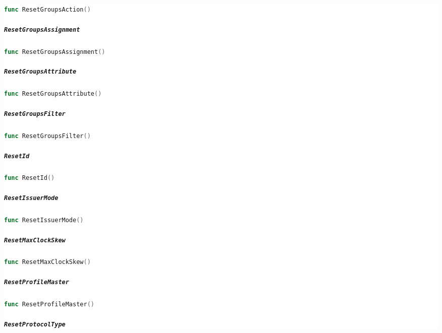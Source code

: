 ```go
func ResetGroupsAction()
```

##### `ResetGroupsAssignment` <a name="ResetGroupsAssignment" id="@cdktf/provider-okta.idpOidc.IdpOidc.resetGroupsAssignment"></a>

```go
func ResetGroupsAssignment()
```

##### `ResetGroupsAttribute` <a name="ResetGroupsAttribute" id="@cdktf/provider-okta.idpOidc.IdpOidc.resetGroupsAttribute"></a>

```go
func ResetGroupsAttribute()
```

##### `ResetGroupsFilter` <a name="ResetGroupsFilter" id="@cdktf/provider-okta.idpOidc.IdpOidc.resetGroupsFilter"></a>

```go
func ResetGroupsFilter()
```

##### `ResetId` <a name="ResetId" id="@cdktf/provider-okta.idpOidc.IdpOidc.resetId"></a>

```go
func ResetId()
```

##### `ResetIssuerMode` <a name="ResetIssuerMode" id="@cdktf/provider-okta.idpOidc.IdpOidc.resetIssuerMode"></a>

```go
func ResetIssuerMode()
```

##### `ResetMaxClockSkew` <a name="ResetMaxClockSkew" id="@cdktf/provider-okta.idpOidc.IdpOidc.resetMaxClockSkew"></a>

```go
func ResetMaxClockSkew()
```

##### `ResetProfileMaster` <a name="ResetProfileMaster" id="@cdktf/provider-okta.idpOidc.IdpOidc.resetProfileMaster"></a>

```go
func ResetProfileMaster()
```

##### `ResetProtocolType` <a name="ResetProtocolType" id="@cdktf/provider-okta.idpOidc.IdpOidc.resetProtocolType"></a>
